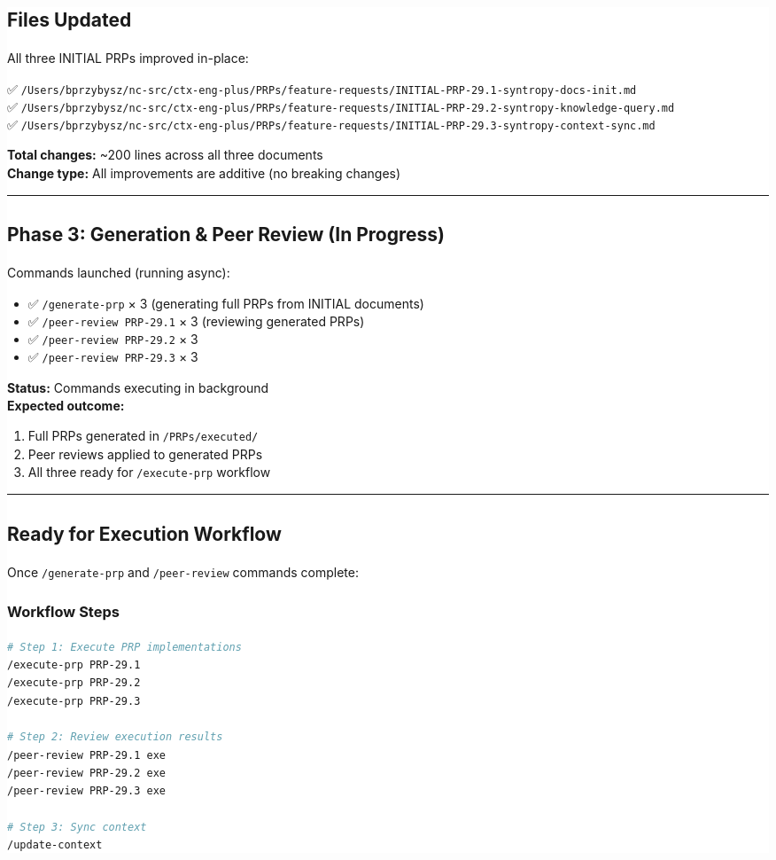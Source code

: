 
## Files Updated

All three INITIAL PRPs improved in-place:

✅ `/Users/bprzybysz/nc-src/ctx-eng-plus/PRPs/feature-requests/INITIAL-PRP-29.1-syntropy-docs-init.md`  
✅ `/Users/bprzybysz/nc-src/ctx-eng-plus/PRPs/feature-requests/INITIAL-PRP-29.2-syntropy-knowledge-query.md`  
✅ `/Users/bprzybysz/nc-src/ctx-eng-plus/PRPs/feature-requests/INITIAL-PRP-29.3-syntropy-context-sync.md`

**Total changes:** ~200 lines across all three documents  
**Change type:** All improvements are additive (no breaking changes)

---

## Phase 3: Generation & Peer Review (In Progress)

Commands launched (running async):
- ✅ `/generate-prp` × 3 (generating full PRPs from INITIAL documents)
- ✅ `/peer-review PRP-29.1` × 3 (reviewing generated PRPs)
- ✅ `/peer-review PRP-29.2` × 3
- ✅ `/peer-review PRP-29.3` × 3

**Status:** Commands executing in background  
**Expected outcome:**
1. Full PRPs generated in `/PRPs/executed/`
2. Peer reviews applied to generated PRPs
3. All three ready for `/execute-prp` workflow

---

## Ready for Execution Workflow

Once `/generate-prp` and `/peer-review` commands complete:

### Workflow Steps
```bash
# Step 1: Execute PRP implementations
/execute-prp PRP-29.1
/execute-prp PRP-29.2
/execute-prp PRP-29.3

# Step 2: Review execution results
/peer-review PRP-29.1 exe
/peer-review PRP-29.2 exe
/peer-review PRP-29.3 exe

# Step 3: Sync context
/update-context
```
